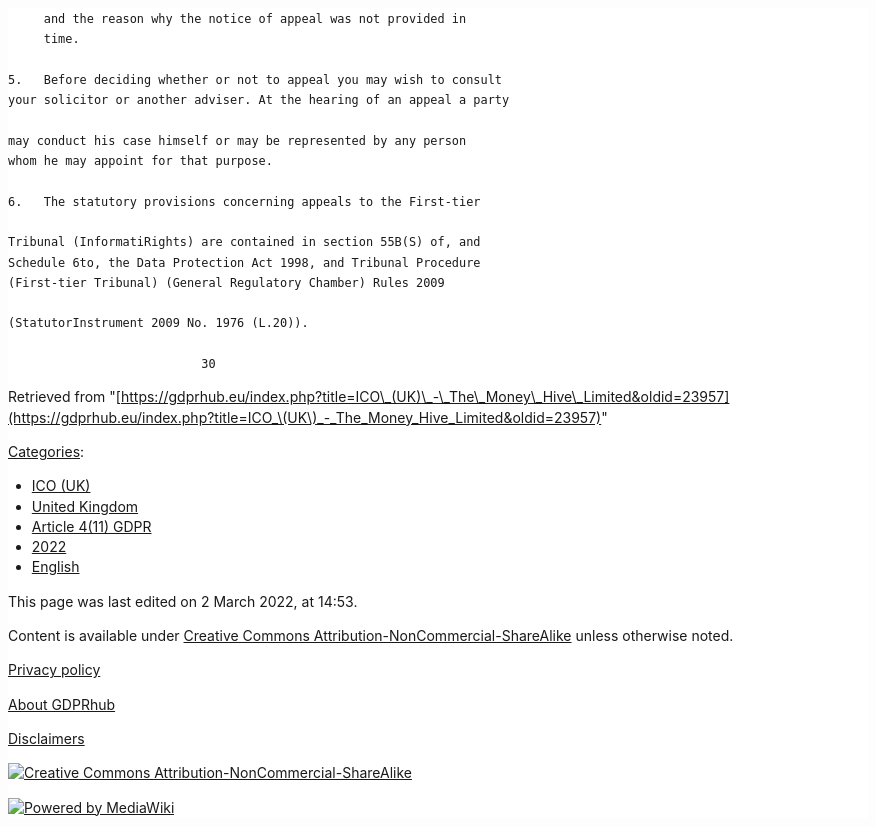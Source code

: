 ```
     and the reason why the notice of appeal was not provided in
     time.

5.   Before deciding whether or not to appeal you may wish to consult
your solicitor or another adviser. At the hearing of an appeal a party

may conduct his case himself or may be represented by any person
whom he may appoint for that purpose.

6.   The statutory provisions concerning appeals to the First-tier

Tribunal (InformatiRights) are contained in section 55B(S) of, and
Schedule 6to, the Data Protection Act 1998, and Tribunal Procedure
(First-tier Tribunal) (General Regulatory Chamber) Rules 2009

(StatutorInstrument 2009 No. 1976 (L.20)).

                           30

```

Retrieved from "[https://gdprhub.eu/index.php?title=ICO\_(UK)\_-\_The\_Money\_Hive\_Limited&oldid=23957](https://gdprhub.eu/index.php?title=ICO_\(UK\)_-_The_Money_Hive_Limited&oldid=23957)"

[Categories](/index.php?title=Special:Categories "Special:Categories"):

*   [ICO (UK)](/index.php?title=Category:ICO_\(UK\) "Category:ICO (UK)")
*   [United Kingdom](/index.php?title=Category:United_Kingdom "Category:United Kingdom")
*   [Article 4(11) GDPR](/index.php?title=Category:Article_4\(11\)_GDPR "Category:Article 4(11) GDPR")
*   [2022](/index.php?title=Category:2022 "Category:2022")
*   [English](/index.php?title=Category:English "Category:English")

This page was last edited on 2 March 2022, at 14:53.

Content is available under [Creative Commons Attribution-NonCommercial-ShareAlike](https://creativecommons.org/licenses/by-nc-sa/4.0/) unless otherwise noted.

[Privacy policy](/index.php?title=GDPRhub:Privacy_policy)

[About GDPRhub](/index.php?title=GDPRhub:About)

[Disclaimers](/index.php?title=GDPRhub:General_disclaimer)

[![Creative Commons Attribution-NonCommercial-ShareAlike](/resources/assets/licenses/cc-by-nc-sa.png)](https://creativecommons.org/licenses/by-nc-sa/4.0/)

[![Powered by MediaWiki](/resources/assets/poweredby_mediawiki_88x31.png)](https://www.mediawiki.org/)